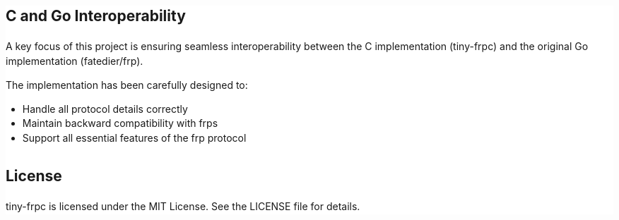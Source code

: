 ## C and Go Interoperability

A key focus of this project is ensuring seamless interoperability between the C implementation (tiny-frpc) and the original Go implementation (fatedier/frp).

The implementation has been carefully designed to:
- Handle all protocol details correctly
- Maintain backward compatibility with frps
- Support all essential features of the frp protocol

## License

tiny-frpc is licensed under the MIT License. See the LICENSE file for details.
